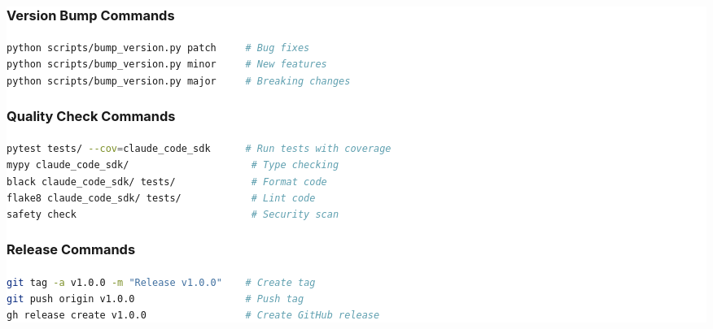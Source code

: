 ### Version Bump Commands
```bash
python scripts/bump_version.py patch     # Bug fixes
python scripts/bump_version.py minor     # New features
python scripts/bump_version.py major     # Breaking changes
```

### Quality Check Commands
```bash
pytest tests/ --cov=claude_code_sdk      # Run tests with coverage
mypy claude_code_sdk/                     # Type checking
black claude_code_sdk/ tests/             # Format code
flake8 claude_code_sdk/ tests/            # Lint code
safety check                              # Security scan
```

### Release Commands
```bash
git tag -a v1.0.0 -m "Release v1.0.0"    # Create tag
git push origin v1.0.0                   # Push tag
gh release create v1.0.0                 # Create GitHub release
```